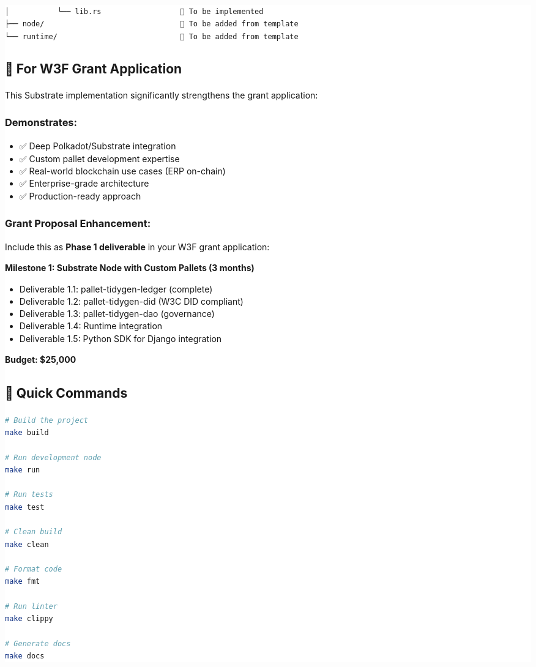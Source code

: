 ```
│           └── lib.rs                  🔧 To be implemented
├── node/                               🔧 To be added from template
└── runtime/                            🔧 To be added from template
```

## 🎯 For W3F Grant Application

This Substrate implementation significantly strengthens the grant application:

### Demonstrates:
- ✅ Deep Polkadot/Substrate integration
- ✅ Custom pallet development expertise
- ✅ Real-world blockchain use cases (ERP on-chain)
- ✅ Enterprise-grade architecture
- ✅ Production-ready approach

### Grant Proposal Enhancement:
Include this as **Phase 1 deliverable** in your W3F grant application:

**Milestone 1: Substrate Node with Custom Pallets (3 months)**
- Deliverable 1.1: pallet-tidygen-ledger (complete)
- Deliverable 1.2: pallet-tidygen-did (W3C DID compliant)
- Deliverable 1.3: pallet-tidygen-dao (governance)
- Deliverable 1.4: Runtime integration
- Deliverable 1.5: Python SDK for Django integration

**Budget: $25,000**

## 🚀 Quick Commands

```bash
# Build the project
make build

# Run development node
make run

# Run tests
make test

# Clean build
make clean

# Format code
make fmt

# Run linter
make clippy

# Generate docs
make docs
```
